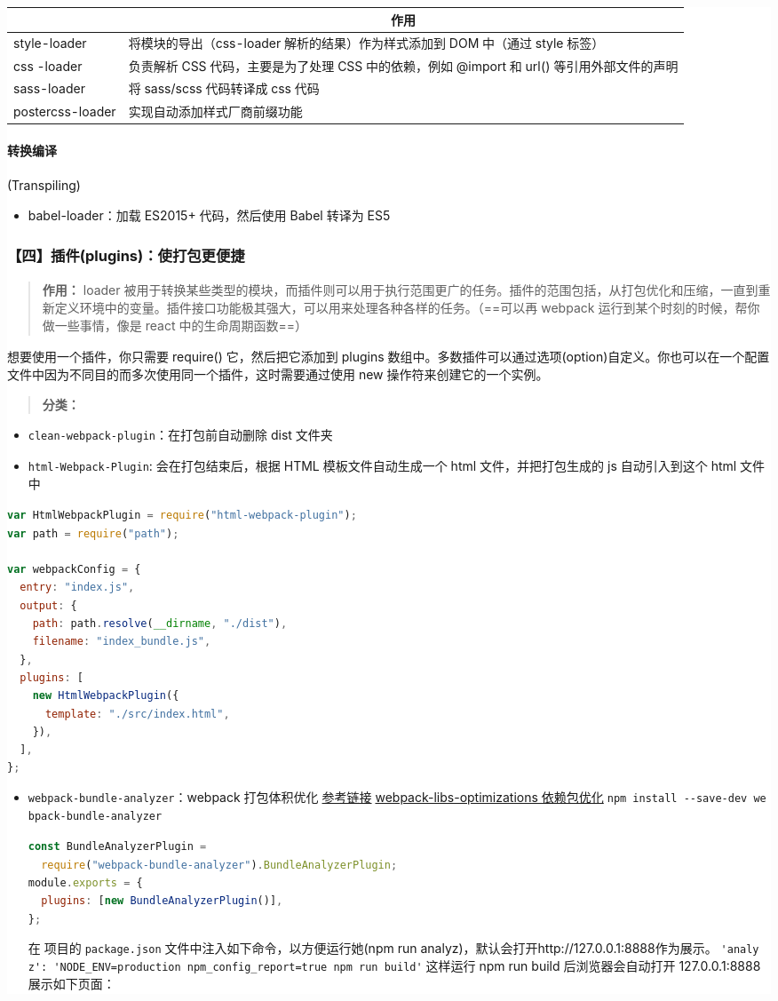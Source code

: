 |                  | 作用                                                                                       |
| ---------------- | ------------------------------------------------------------------------------------------ |
| style-loader     | 将模块的导出（css-loader 解析的结果）作为样式添加到 DOM 中（通过 style 标签）              |
| css -loader      | 负责解析 CSS 代码，主要是为了处理 CSS 中的依赖，例如 @import 和 url() 等引用外部文件的声明 |
| sass-loader      | 将 sass/scss 代码转译成 css 代码                                                           |
| postercss-loader | 实现自动添加样式厂商前缀功能                                                               |

#### 转换编译

(Transpiling)

- babel-loader：加载 ES2015+ 代码，然后使用 Babel 转译为 ES5

### 【四】插件(plugins)：使打包更便捷

> **作用：**
> loader 被用于转换某些类型的模块，而插件则可以用于执行范围更广的任务。插件的范围包括，从打包优化和压缩，一直到重新定义环境中的变量。插件接口功能极其强大，可以用来处理各种各样的任务。（==可以再 webpack 运行到某个时刻的时候，帮你做一些事情，像是 react 中的生命周期函数==）

想要使用一个插件，你只需要 require() 它，然后把它添加到 plugins 数组中。多数插件可以通过选项(option)自定义。你也可以在一个配置文件中因为不同目的而多次使用同一个插件，这时需要通过使用 new 操作符来创建它的一个实例。

> **分类：**

- `clean-webpack-plugin`：在打包前自动删除 dist 文件夹

- `html-Webpack-Plugin`: 会在打包结束后，根据 HTML 模板文件自动生成一个 html 文件，并把打包生成的 js 自动引入到这个 html 文件中

```js
var HtmlWebpackPlugin = require("html-webpack-plugin");
var path = require("path");

var webpackConfig = {
  entry: "index.js",
  output: {
    path: path.resolve(__dirname, "./dist"),
    filename: "index_bundle.js",
  },
  plugins: [
    new HtmlWebpackPlugin({
      template: "./src/index.html",
    }),
  ],
};
```

- `webpack-bundle-analyzer`：webpack 打包体积优化
  [参考链接](https://www.jianshu.com/p/eadd2fb68d48)
  [webpack-libs-optimizations 依赖包优化](https://github.com/GoogleChromeLabs/webpack-libs-optimizations)
  `npm install --save-dev webpack-bundle-analyzer`
  ```js
  const BundleAnalyzerPlugin =
    require("webpack-bundle-analyzer").BundleAnalyzerPlugin;
  module.exports = {
    plugins: [new BundleAnalyzerPlugin()],
  };
  ```
  在 项目的 `package.json` 文件中注入如下命令，以方便运行她(npm run analyz)，默认会打开http://127.0.0.1:8888作为展示。
  `'analyz': 'NODE_ENV=production npm_config_report=true npm run build'`
  这样运行 npm run build 后浏览器会自动打开 127.0.0.1:8888 展示如下页面：
